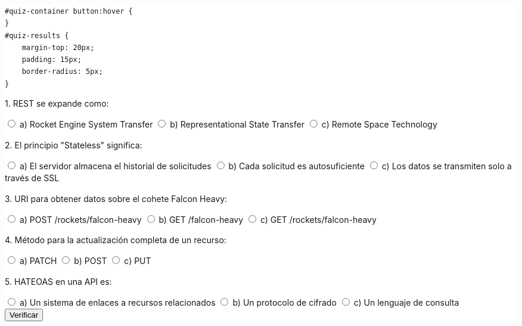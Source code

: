     #quiz-container button:hover {
    }
    #quiz-results {
        margin-top: 20px;
        padding: 15px;
        border-radius: 5px;
    }
</style>

<div id="quiz-container">
  <form id="quiz-form">
    <div class="question">
      <p>1. REST se expande como:</p>
      <label><input type="radio" name="q1" value="a"> a) Rocket Engine System Transfer</label>
      <label><input type="radio" name="q1" value="b"> b) Representational State Transfer</label>
      <label><input type="radio" name="q1" value="c"> c) Remote Space Technology</label>
    </div>
    <div class="question">
      <p>2. El principio "Stateless" significa:</p>
      <label><input type="radio" name="q2" value="a"> a) El servidor almacena el historial de solicitudes</label>
      <label><input type="radio" name="q2" value="b"> b) Cada solicitud es autosuficiente</label>
      <label><input type="radio" name="q2" value="c"> c) Los datos se transmiten solo a través de SSL</label>
    </div>
    <div class="question">
      <p>3. URI para obtener datos sobre el cohete Falcon Heavy:</p>
      <label><input type="radio" name="q3" value="a"> a) POST /rockets/falcon-heavy</label>
      <label><input type="radio" name="q3" value="b"> b) GET /falcon-heavy</label>
      <label><input type="radio" name="q3" value="c"> c) GET /rockets/falcon-heavy</label>
    </div>
    <div class="question">
      <p>4. Método para la actualización completa de un recurso:</p>
      <label><input type="radio" name="q4" value="a"> a) PATCH</label>
      <label><input type="radio" name="q4" value="b"> b) POST</label>
      <label><input type="radio" name="q4" value="c"> c) PUT</label>
    </div>
    <div class="question">
      <p>5. HATEOAS en una API es:</p>
      <label><input type="radio" name="q5" value="a"> a) Un sistema de enlaces a recursos relacionados</label>
      <label><input type="radio" name="q5" value="b"> b) Un protocolo de cifrado</label>
      <label><input type="radio" name="q5" value="c"> c) Un lenguaje de consulta</label>
    </div>
    <button type="button" onclick="checkQuizAnswers()">Verificar</button>
  </form>
  <div id="quiz-results" style="display:none;"></div>
</div>

<script>
  function checkQuizAnswers() {
    const correctAnswers = { q1: 'b', q2: 'b', q3: 'c', q4: 'c', q5: 'a' };
    const form = document.getElementById('quiz-form');
    const resultsContainer = document.getElementById('quiz-results');
    let score = 0;
    let resultsHTML = '<h4>Resultados:</h4><ul>';
